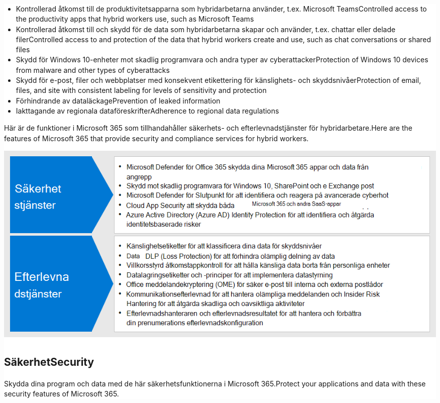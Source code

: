 - <span data-ttu-id="3f1c2-108">Kontrollerad åtkomst till de produktivitetsapparna som hybridarbetarna använder, t.ex. Microsoft Teams</span><span class="sxs-lookup"><span data-stu-id="3f1c2-108">Controlled access to the productivity apps that hybrid workers use, such as Microsoft Teams</span></span>
- <span data-ttu-id="3f1c2-109">Kontrollerad åtkomst till och skydd för de data som hybridarbetarna skapar och använder, t.ex. chattar eller delade filer</span><span class="sxs-lookup"><span data-stu-id="3f1c2-109">Controlled access to and protection of the data that hybrid workers create and use, such as chat conversations or shared files</span></span>
- <span data-ttu-id="3f1c2-110">Skydd för Windows 10-enheter mot skadlig programvara och andra typer av cyberattacker</span><span class="sxs-lookup"><span data-stu-id="3f1c2-110">Protection of Windows 10 devices from malware and other types of cyberattacks</span></span>
- <span data-ttu-id="3f1c2-111">Skydd för e-post, filer och webbplatser med konsekvent etikettering för känslighets- och skyddsnivåer</span><span class="sxs-lookup"><span data-stu-id="3f1c2-111">Protection of email, files, and site with consistent labeling for levels of sensitivity and protection</span></span>
- <span data-ttu-id="3f1c2-112">Förhindrande av dataläckage</span><span class="sxs-lookup"><span data-stu-id="3f1c2-112">Prevention of leaked information</span></span>
- <span data-ttu-id="3f1c2-113">Iakttagande av regionala dataföreskrifter</span><span class="sxs-lookup"><span data-stu-id="3f1c2-113">Adherence to regional data regulations</span></span>

<span data-ttu-id="3f1c2-114">Här är de funktioner i Microsoft 365 som tillhandahåller säkerhets- och efterlevnadstjänster för hybridarbetare.</span><span class="sxs-lookup"><span data-stu-id="3f1c2-114">Here are the features of Microsoft 365 that provide security and compliance services for hybrid workers.</span></span>

![Använd dessa Microsoft 365-tjänster för att hålla dig säker och uppfylla efterlevnaden](../media/empower-people-to-work-remotely/remote-workers-security-compliance-grid.png)

## <a name="security"></a><span data-ttu-id="3f1c2-116">Säkerhet</span><span class="sxs-lookup"><span data-stu-id="3f1c2-116">Security</span></span>

<span data-ttu-id="3f1c2-117">Skydda dina program och data med de här säkerhetsfunktionerna i Microsoft 365.</span><span class="sxs-lookup"><span data-stu-id="3f1c2-117">Protect your applications and data with these security features of Microsoft 365.</span></span>
